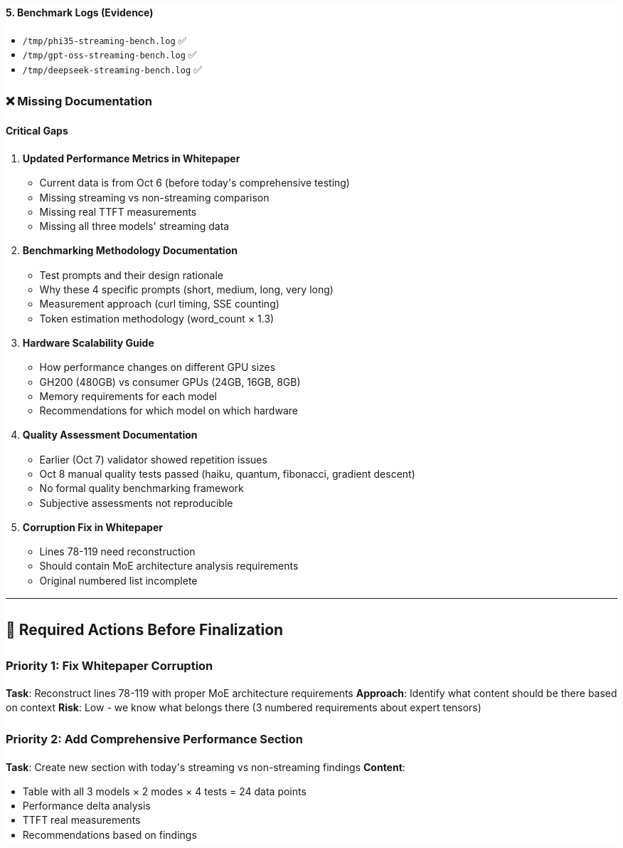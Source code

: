 #### 5. **Benchmark Logs** (Evidence)
- `/tmp/phi35-streaming-bench.log` ✅
- `/tmp/gpt-oss-streaming-bench.log` ✅
- `/tmp/deepseek-streaming-bench.log` ✅

### ❌ Missing Documentation

#### Critical Gaps

1. **Updated Performance Metrics in Whitepaper**
   - Current data is from Oct 6 (before today's comprehensive testing)
   - Missing streaming vs non-streaming comparison
   - Missing real TTFT measurements
   - Missing all three models' streaming data

2. **Benchmarking Methodology Documentation**
   - Test prompts and their design rationale
   - Why these 4 specific prompts (short, medium, long, very long)
   - Measurement approach (curl timing, SSE counting)
   - Token estimation methodology (word_count × 1.3)

3. **Hardware Scalability Guide**
   - How performance changes on different GPU sizes
   - GH200 (480GB) vs consumer GPUs (24GB, 16GB, 8GB)
   - Memory requirements for each model
   - Recommendations for which model on which hardware

4. **Quality Assessment Documentation**
   - Earlier (Oct 7) validator showed repetition issues
   - Oct 8 manual quality tests passed (haiku, quantum, fibonacci, gradient descent)
   - No formal quality benchmarking framework
   - Subjective assessments not reproducible

5. **Corruption Fix in Whitepaper**
   - Lines 78-119 need reconstruction
   - Should contain MoE architecture analysis requirements
   - Original numbered list incomplete

---

## 🔧 Required Actions Before Finalization

### Priority 1: Fix Whitepaper Corruption

**Task**: Reconstruct lines 78-119 with proper MoE architecture requirements
**Approach**: Identify what content should be there based on context
**Risk**: Low - we know what belongs there (3 numbered requirements about expert tensors)

### Priority 2: Add Comprehensive Performance Section

**Task**: Create new section with today's streaming vs non-streaming findings
**Content**:
- Table with all 3 models × 2 modes × 4 tests = 24 data points
- Performance delta analysis
- TTFT real measurements
- Recommendations based on findings
